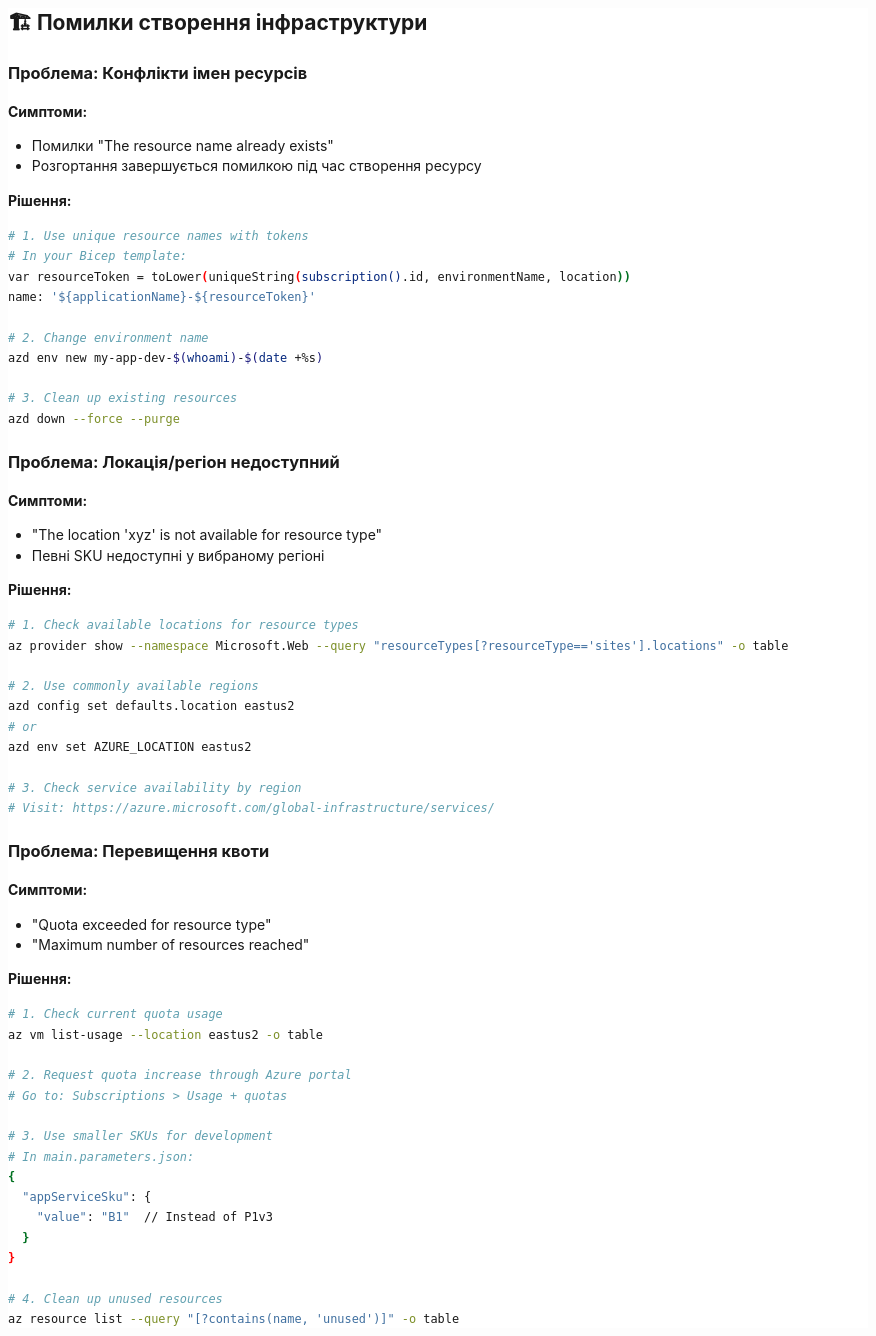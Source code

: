 ## 🏗️ Помилки створення інфраструктури

### Проблема: Конфлікти імен ресурсів
**Симптоми:**
- Помилки "The resource name already exists"
- Розгортання завершується помилкою під час створення ресурсу

**Рішення:**
```bash
# 1. Use unique resource names with tokens
# In your Bicep template:
var resourceToken = toLower(uniqueString(subscription().id, environmentName, location))
name: '${applicationName}-${resourceToken}'

# 2. Change environment name
azd env new my-app-dev-$(whoami)-$(date +%s)

# 3. Clean up existing resources
azd down --force --purge
```

### Проблема: Локація/регіон недоступний
**Симптоми:**
- "The location 'xyz' is not available for resource type"
- Певні SKU недоступні у вибраному регіоні

**Рішення:**
```bash
# 1. Check available locations for resource types
az provider show --namespace Microsoft.Web --query "resourceTypes[?resourceType=='sites'].locations" -o table

# 2. Use commonly available regions
azd config set defaults.location eastus2
# or
azd env set AZURE_LOCATION eastus2

# 3. Check service availability by region
# Visit: https://azure.microsoft.com/global-infrastructure/services/
```

### Проблема: Перевищення квоти
**Симптоми:**
- "Quota exceeded for resource type"
- "Maximum number of resources reached"

**Рішення:**
```bash
# 1. Check current quota usage
az vm list-usage --location eastus2 -o table

# 2. Request quota increase through Azure portal
# Go to: Subscriptions > Usage + quotas

# 3. Use smaller SKUs for development
# In main.parameters.json:
{
  "appServiceSku": {
    "value": "B1"  // Instead of P1v3
  }
}

# 4. Clean up unused resources
az resource list --query "[?contains(name, 'unused')]" -o table
```
